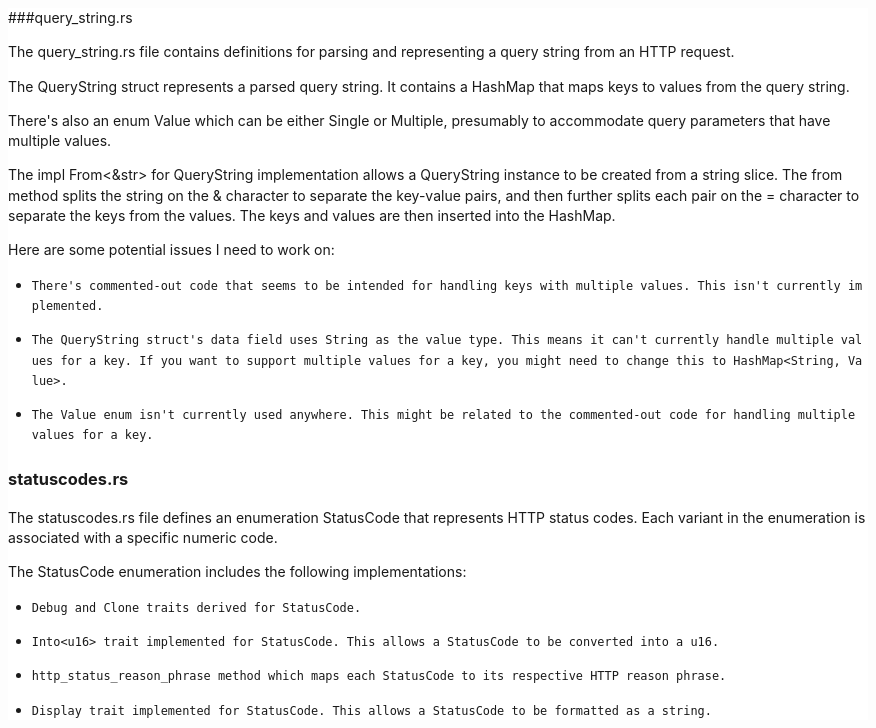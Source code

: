 ###query_string.rs

The query_string.rs file contains definitions for parsing and representing a query string from an HTTP request.

The QueryString struct represents a parsed query string. It contains a HashMap that maps keys to values from the query string.

There's also an enum Value which can be either Single or Multiple, presumably to accommodate query parameters that have multiple values.

The impl From<&str> for QueryString implementation allows a QueryString instance to be created from a string slice. The from method splits the string on the & character to separate the key-value pairs, and then further splits each pair on the = character to separate the keys from the values. The keys and values are then inserted into the HashMap.

Here are some potential issues I need to work on:

*     There's commented-out code that seems to be intended for handling keys with multiple values. This isn't currently implemented.
*     The QueryString struct's data field uses String as the value type. This means it can't currently handle multiple values for a key. If you want to support multiple values for a key, you might need to change this to HashMap<String, Value>.
*     The Value enum isn't currently used anywhere. This might be related to the commented-out code for handling multiple values for a key.          

### statuscodes.rs

The statuscodes.rs file defines an enumeration StatusCode that represents HTTP status codes. Each variant in the enumeration is associated with a specific numeric code.

The StatusCode enumeration includes the following implementations:

*     Debug and Clone traits derived for StatusCode.
*     Into<u16> trait implemented for StatusCode. This allows a StatusCode to be converted into a u16.
*     http_status_reason_phrase method which maps each StatusCode to its respective HTTP reason phrase.
*     Display trait implemented for StatusCode. This allows a StatusCode to be formatted as a string.
